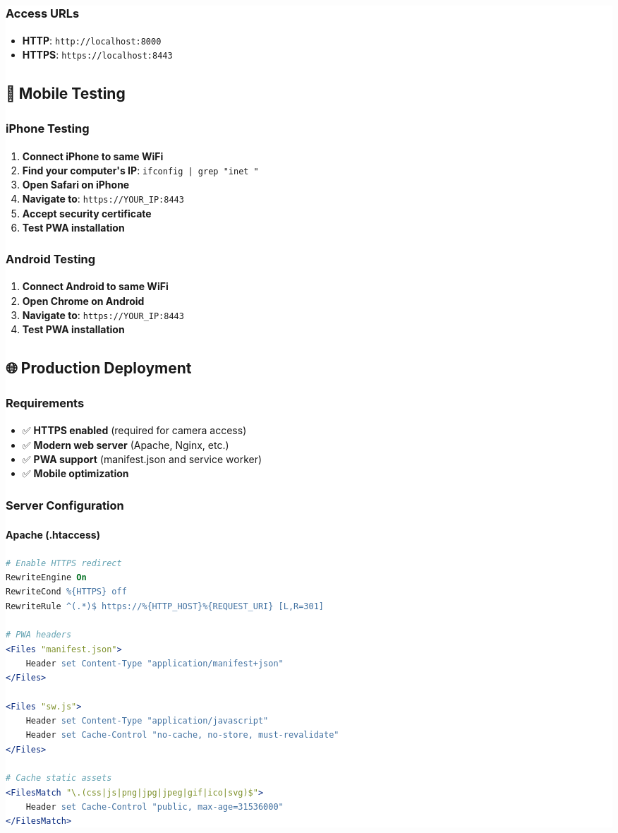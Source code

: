 ### **Access URLs**
- **HTTP**: `http://localhost:8000`
- **HTTPS**: `https://localhost:8443`

## 📱 **Mobile Testing**

### **iPhone Testing**
1. **Connect iPhone to same WiFi**
2. **Find your computer's IP**: `ifconfig | grep "inet "`
3. **Open Safari on iPhone**
4. **Navigate to**: `https://YOUR_IP:8443`
5. **Accept security certificate**
6. **Test PWA installation**

### **Android Testing**
1. **Connect Android to same WiFi**
2. **Open Chrome on Android**
3. **Navigate to**: `https://YOUR_IP:8443`
4. **Test PWA installation**

## 🌐 **Production Deployment**

### **Requirements**
- ✅ **HTTPS enabled** (required for camera access)
- ✅ **Modern web server** (Apache, Nginx, etc.)
- ✅ **PWA support** (manifest.json and service worker)
- ✅ **Mobile optimization**

### **Server Configuration**

#### **Apache (.htaccess)**
```apache
# Enable HTTPS redirect
RewriteEngine On
RewriteCond %{HTTPS} off
RewriteRule ^(.*)$ https://%{HTTP_HOST}%{REQUEST_URI} [L,R=301]

# PWA headers
<Files "manifest.json">
    Header set Content-Type "application/manifest+json"
</Files>

<Files "sw.js">
    Header set Content-Type "application/javascript"
    Header set Cache-Control "no-cache, no-store, must-revalidate"
</Files>

# Cache static assets
<FilesMatch "\.(css|js|png|jpg|jpeg|gif|ico|svg)$">
    Header set Cache-Control "public, max-age=31536000"
</FilesMatch>
```
